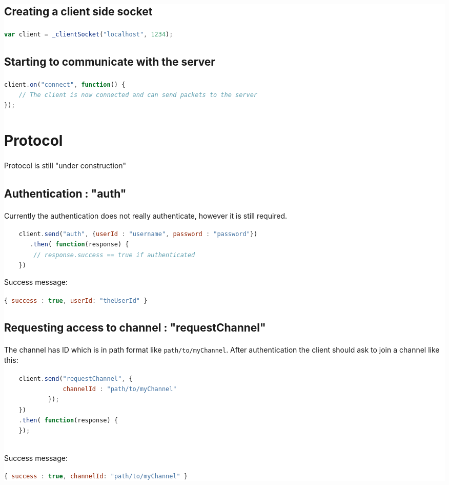 ## Creating a client side socket

```javascript
var client = _clientSocket("localhost", 1234);  
```

## Starting to communicate with the server


```javascript
client.on("connect", function() {
    // The client is now connected and can send packets to the server
});
```

# Protocol

Protocol is still "under construction"

## Authentication : "auth" 

Currently the authentication does not really authenticate, however it is still required.

```javascript
    client.send("auth", {userId : "username", password : "password"})
       .then( function(response) {
        // response.success == true if authenticated
    })
```   

Success message:
```javascript
{ success : true, userId: "theUserId" }
``` 

## Requesting access to channel : "requestChannel" 

The channel has ID which is in path format like `path/to/myChannel`. After authentication the client should ask to join a channel like this:

```javascript
    client.send("requestChannel", {
                channelId : "path/to/myChannel"
            });
    })
    .then( function(response) {
    });
        
``` 

Success message:
```javascript
{ success : true, channelId: "path/to/myChannel" }
``` 

